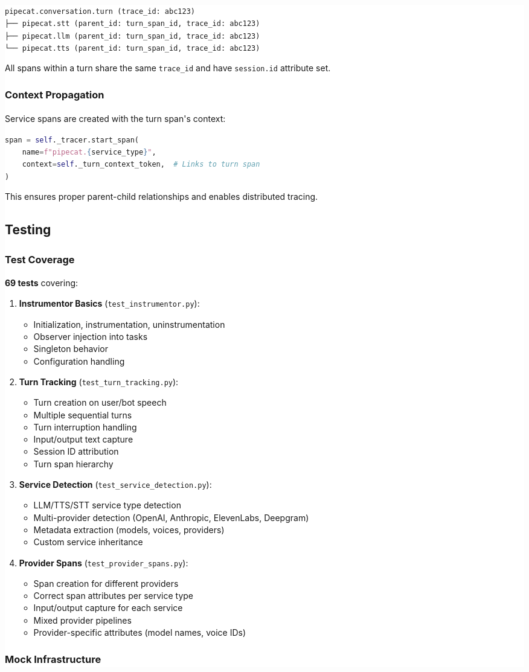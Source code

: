 ```
pipecat.conversation.turn (trace_id: abc123)
├── pipecat.stt (parent_id: turn_span_id, trace_id: abc123)
├── pipecat.llm (parent_id: turn_span_id, trace_id: abc123)
└── pipecat.tts (parent_id: turn_span_id, trace_id: abc123)
```

All spans within a turn share the same `trace_id` and have `session.id` attribute set.

### Context Propagation

Service spans are created with the turn span's context:
```python
span = self._tracer.start_span(
    name=f"pipecat.{service_type}",
    context=self._turn_context_token,  # Links to turn span
)
```

This ensures proper parent-child relationships and enables distributed tracing.

## Testing

### Test Coverage

**69 tests** covering:

1. **Instrumentor Basics** (`test_instrumentor.py`):
   - Initialization, instrumentation, uninstrumentation
   - Observer injection into tasks
   - Singleton behavior
   - Configuration handling

2. **Turn Tracking** (`test_turn_tracking.py`):
   - Turn creation on user/bot speech
   - Multiple sequential turns
   - Turn interruption handling
   - Input/output text capture
   - Session ID attribution
   - Turn span hierarchy

3. **Service Detection** (`test_service_detection.py`):
   - LLM/TTS/STT service type detection
   - Multi-provider detection (OpenAI, Anthropic, ElevenLabs, Deepgram)
   - Metadata extraction (models, voices, providers)
   - Custom service inheritance

4. **Provider Spans** (`test_provider_spans.py`):
   - Span creation for different providers
   - Correct span attributes per service type
   - Input/output capture for each service
   - Mixed provider pipelines
   - Provider-specific attributes (model names, voice IDs)

### Mock Infrastructure
